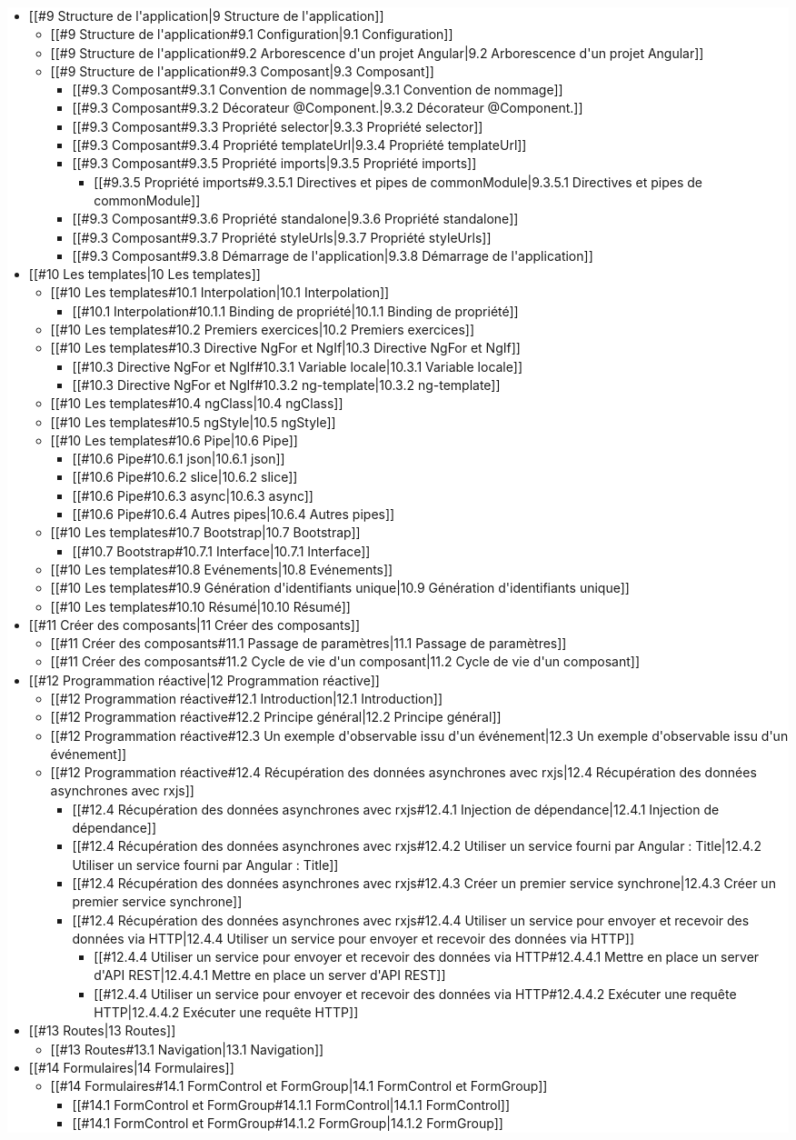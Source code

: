 - [[#9 Structure de l'application|9 Structure de l'application]]
	- [[#9 Structure de l'application#9.1 Configuration|9.1 Configuration]]
	- [[#9 Structure de l'application#9.2 Arborescence d'un projet Angular|9.2 Arborescence d'un projet Angular]]
	- [[#9 Structure de l'application#9.3 Composant|9.3 Composant]]
		- [[#9.3 Composant#9.3.1 Convention de nommage|9.3.1 Convention de nommage]]
		- [[#9.3 Composant#9.3.2 Décorateur @Component.|9.3.2 Décorateur @Component.]]
		- [[#9.3 Composant#9.3.3 Propriété selector|9.3.3 Propriété selector]]
		- [[#9.3 Composant#9.3.4 Propriété templateUrl|9.3.4 Propriété templateUrl]]
		- [[#9.3 Composant#9.3.5 Propriété imports|9.3.5 Propriété imports]]
			- [[#9.3.5 Propriété imports#9.3.5.1 Directives et pipes de commonModule|9.3.5.1 Directives et pipes de commonModule]]
		- [[#9.3 Composant#9.3.6 Propriété standalone|9.3.6 Propriété standalone]]
		- [[#9.3 Composant#9.3.7 Propriété styleUrls|9.3.7 Propriété styleUrls]]
		- [[#9.3 Composant#9.3.8 Démarrage de l'application|9.3.8 Démarrage de l'application]]
- [[#10 Les templates|10 Les templates]]
	- [[#10 Les templates#10.1 Interpolation|10.1 Interpolation]]
		- [[#10.1 Interpolation#10.1.1 Binding de propriété|10.1.1 Binding de propriété]]
	- [[#10 Les templates#10.2 Premiers exercices|10.2 Premiers exercices]]
	- [[#10 Les templates#10.3 Directive NgFor et NgIf|10.3 Directive NgFor et NgIf]]
		- [[#10.3 Directive NgFor et NgIf#10.3.1 Variable locale|10.3.1 Variable locale]]
		- [[#10.3 Directive NgFor et NgIf#10.3.2 ng-template|10.3.2 ng-template]]
	- [[#10 Les templates#10.4 ngClass|10.4 ngClass]]
	- [[#10 Les templates#10.5 ngStyle|10.5 ngStyle]]
	- [[#10 Les templates#10.6 Pipe|10.6 Pipe]]
		- [[#10.6 Pipe#10.6.1 json|10.6.1 json]]
		- [[#10.6 Pipe#10.6.2 slice|10.6.2 slice]]
		- [[#10.6 Pipe#10.6.3 async|10.6.3 async]]
		- [[#10.6 Pipe#10.6.4 Autres pipes|10.6.4 Autres pipes]]
	- [[#10 Les templates#10.7 Bootstrap|10.7 Bootstrap]]
		- [[#10.7 Bootstrap#10.7.1 Interface|10.7.1 Interface]]
	- [[#10 Les templates#10.8 Evénements|10.8 Evénements]]
	- [[#10 Les templates#10.9 Génération d'identifiants unique|10.9 Génération d'identifiants unique]]
	- [[#10 Les templates#10.10 Résumé|10.10 Résumé]]
- [[#11 Créer des composants|11 Créer des composants]]
	- [[#11 Créer des composants#11.1 Passage de paramètres|11.1 Passage de paramètres]]
	- [[#11 Créer des composants#11.2 Cycle de vie d'un composant|11.2 Cycle de vie d'un composant]]
- [[#12 Programmation réactive|12 Programmation réactive]]
	- [[#12 Programmation réactive#12.1 Introduction|12.1 Introduction]]
	- [[#12 Programmation réactive#12.2 Principe général|12.2 Principe général]]
	- [[#12 Programmation réactive#12.3 Un exemple d'observable issu d'un événement|12.3 Un exemple d'observable issu d'un événement]]
	- [[#12 Programmation réactive#12.4 Récupération des données asynchrones avec rxjs|12.4 Récupération des données asynchrones avec rxjs]]
		- [[#12.4 Récupération des données asynchrones avec rxjs#12.4.1 Injection de dépendance|12.4.1 Injection de dépendance]]
		- [[#12.4 Récupération des données asynchrones avec rxjs#12.4.2 Utiliser un service fourni par Angular : Title|12.4.2 Utiliser un service fourni par Angular : Title]]
		- [[#12.4 Récupération des données asynchrones avec rxjs#12.4.3 Créer un premier service synchrone|12.4.3 Créer un premier service synchrone]]
		- [[#12.4 Récupération des données asynchrones avec rxjs#12.4.4 Utiliser un service pour envoyer et recevoir des données via HTTP|12.4.4 Utiliser un service pour envoyer et recevoir des données via HTTP]]
			- [[#12.4.4 Utiliser un service pour envoyer et recevoir des données via HTTP#12.4.4.1 Mettre en place un server d'API REST|12.4.4.1 Mettre en place un server d'API REST]]
			- [[#12.4.4 Utiliser un service pour envoyer et recevoir des données via HTTP#12.4.4.2 Exécuter une requête HTTP|12.4.4.2 Exécuter une requête HTTP]]
- [[#13 Routes|13 Routes]]
	- [[#13 Routes#13.1 Navigation|13.1 Navigation]]
- [[#14 Formulaires|14 Formulaires]]
	- [[#14 Formulaires#14.1 FormControl et  FormGroup|14.1 FormControl et  FormGroup]]
		- [[#14.1 FormControl et  FormGroup#14.1.1 FormControl|14.1.1 FormControl]]
		- [[#14.1 FormControl et  FormGroup#14.1.2 FormGroup|14.1.2 FormGroup]]